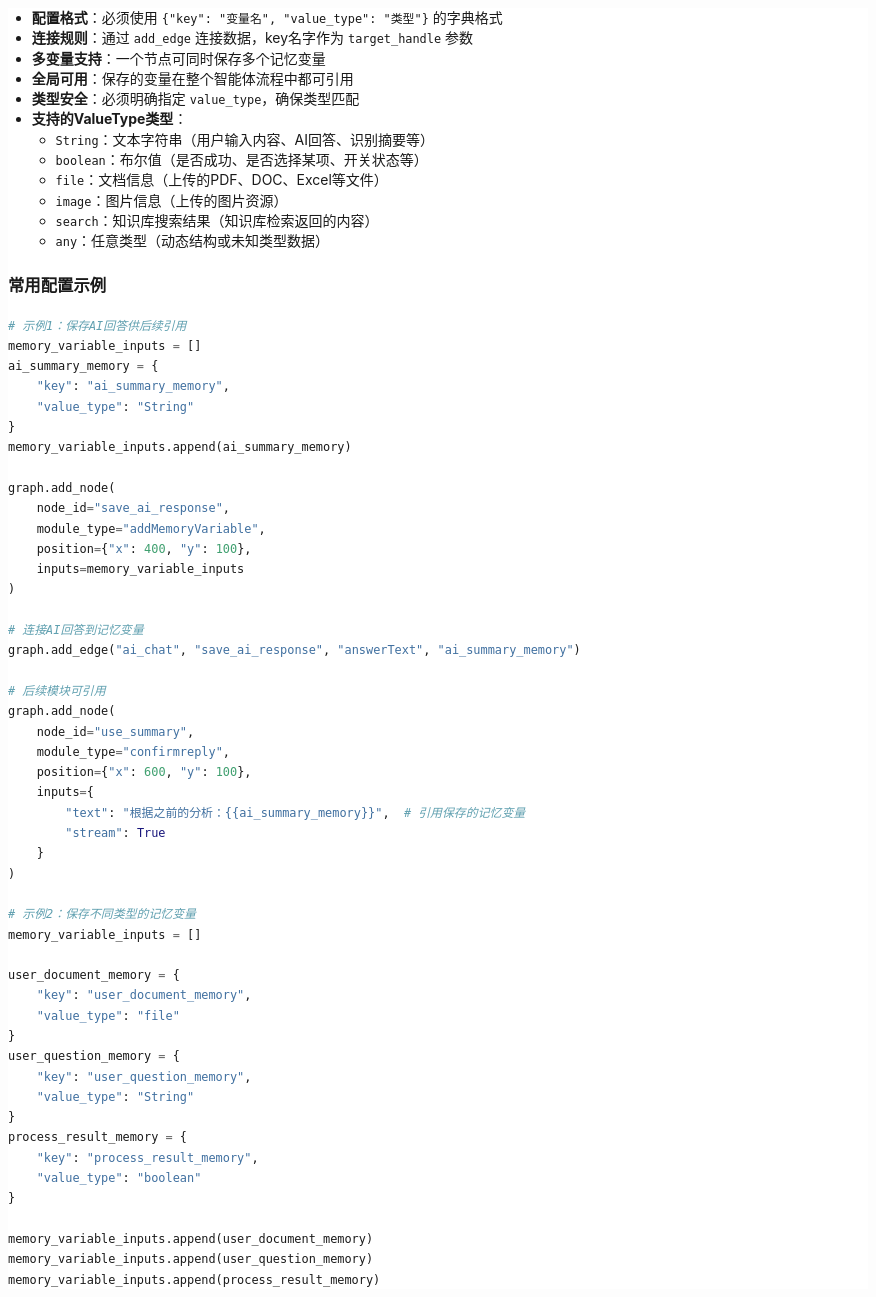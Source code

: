 - **配置格式**：必须使用 `{"key": "变量名", "value_type": "类型"}` 的字典格式
- **连接规则**：通过 `add_edge` 连接数据，key名字作为 `target_handle` 参数
- **多变量支持**：一个节点可同时保存多个记忆变量
- **全局可用**：保存的变量在整个智能体流程中都可引用
- **类型安全**：必须明确指定 `value_type`，确保类型匹配
- **支持的ValueType类型**：
  - `String`：文本字符串（用户输入内容、AI回答、识别摘要等）
  - `boolean`：布尔值（是否成功、是否选择某项、开关状态等）  
  - `file`：文档信息（上传的PDF、DOC、Excel等文件）
  - `image`：图片信息（上传的图片资源）
  - `search`：知识库搜索结果（知识库检索返回的内容）
  - `any`：任意类型（动态结构或未知类型数据）

### 常用配置示例

```python
# 示例1：保存AI回答供后续引用
memory_variable_inputs = []
ai_summary_memory = {
    "key": "ai_summary_memory",
    "value_type": "String"
}
memory_variable_inputs.append(ai_summary_memory)

graph.add_node(
    node_id="save_ai_response",
    module_type="addMemoryVariable",
    position={"x": 400, "y": 100},
    inputs=memory_variable_inputs
)

# 连接AI回答到记忆变量
graph.add_edge("ai_chat", "save_ai_response", "answerText", "ai_summary_memory")

# 后续模块可引用
graph.add_node(
    node_id="use_summary",
    module_type="confirmreply",
    position={"x": 600, "y": 100},
    inputs={
        "text": "根据之前的分析：{{ai_summary_memory}}",  # 引用保存的记忆变量
        "stream": True
    }
)

# 示例2：保存不同类型的记忆变量
memory_variable_inputs = []

user_document_memory = {
    "key": "user_document_memory",
    "value_type": "file"
}
user_question_memory = {
    "key": "user_question_memory", 
    "value_type": "String"
}
process_result_memory = {
    "key": "process_result_memory",
    "value_type": "boolean"
}

memory_variable_inputs.append(user_document_memory)
memory_variable_inputs.append(user_question_memory)
memory_variable_inputs.append(process_result_memory)
```